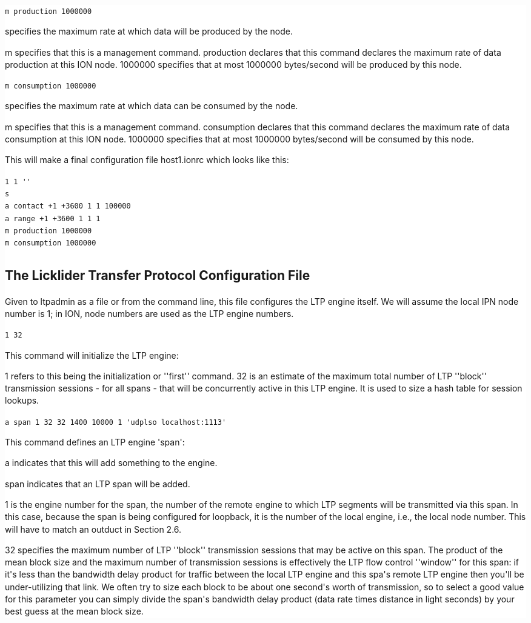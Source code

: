 `m production 1000000 `

specifies the maximum rate at which data will be produced by the node.

m specifies that this is a management command.
production declares that this command declares the maximum rate of data production at this ION node.
1000000 specifies that at most 1000000 bytes/second will be produced by this node.

`m consumption 1000000 `

specifies the maximum rate at which data can be consumed by the node.

m specifies that this is a management command.
consumption declares that this command declares the maximum rate of data consumption at this ION node.
1000000 specifies that at most 1000000 bytes/second will be consumed by this node.

This will make a final configuration file host1.ionrc which looks like this:

```
1 1 ''
s
a contact +1 +3600 1 1 100000
a range +1 +3600 1 1 1
m production 1000000
m consumption 1000000
```

## The Licklider Transfer Protocol Configuration File

Given to ltpadmin as a file or from the command line, this file configures the LTP engine itself. We will assume the local IPN node number is 1; in ION, node numbers are used as the LTP engine numbers.

`1 32`

This command will initialize the LTP engine:

1 refers to this being the initialization or ''first'' command.
32 is an estimate of the maximum total number of LTP ''block'' transmission sessions - for all spans - that will be concurrently active in this LTP engine. It is used to size a hash table for session lookups.

`a span 1 32 32 1400 10000 1 'udplso localhost:1113'`

This command defines an LTP engine 'span':

a indicates that this will add something to the engine.

span indicates that an LTP span will be added.

1 is the engine number for the span, the number of the remote engine to which LTP segments will be transmitted via this span. In this case, because the span is being configured for loopback, it is the number of the local engine, i.e., the local node number. This will have to match an outduct in Section 2.6.

32 specifies the maximum number of LTP ''block'' transmission sessions that may be active on this span. The product of the mean block size and the maximum number of transmission sessions is effectively the LTP flow control ''window'' for this span: if it's less than the bandwidth delay product for traffic between the local LTP engine and this spa's remote LTP engine then you'll be under-utilizing that link. We often try to size each block to be about one second's worth of transmission, so to select a good value for this parameter you can simply divide the span's bandwidth delay product (data rate times distance in light seconds) by your best guess at the mean block size.
